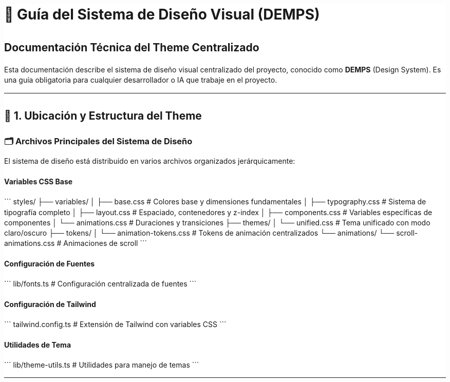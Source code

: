 # 🎨 Guía del Sistema de Diseño Visual (DEMPS)

## Documentación Técnica del Theme Centralizado

Esta documentación describe el sistema de diseño visual centralizado del proyecto, conocido como **DEMPS** (Design System). Es una guía obligatoria para cualquier desarrollador o IA que trabaje en el proyecto.

---

## 📁 1. Ubicación y Estructura del Theme

### 🗂️ Archivos Principales del Sistema de Diseño

El sistema de diseño está distribuido en varios archivos organizados jerárquicamente:

#### **Variables CSS Base**
\`\`\`
styles/
├── variables/
│   ├── base.css           # Colores base y dimensiones fundamentales
│   ├── typography.css     # Sistema de tipografía completo
│   ├── layout.css         # Espaciado, contenedores y z-index
│   ├── components.css     # Variables específicas de componentes
│   └── animations.css     # Duraciones y transiciones
├── themes/
│   └── unified.css        # Tema unificado con modo claro/oscuro
├── tokens/
│   └── animation-tokens.css # Tokens de animación centralizados
└── animations/
    └── scroll-animations.css # Animaciones de scroll
\`\`\`

#### **Configuración de Fuentes**
\`\`\`
lib/fonts.ts               # Configuración centralizada de fuentes
\`\`\`

#### **Configuración de Tailwind**
\`\`\`
tailwind.config.ts         # Extensión de Tailwind con variables CSS
\`\`\`

#### **Utilidades de Tema**
\`\`\`
lib/theme-utils.ts         # Utilidades para manejo de temas
\`\`\`

---
